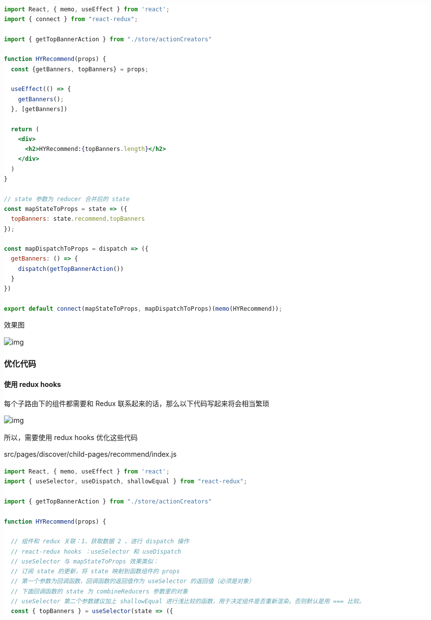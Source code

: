 ```jsx
import React, { memo, useEffect } from 'react';
import { connect } from "react-redux";

import { getTopBannerAction } from "./store/actionCreators"

function HYRecommend(props) {
  const {getBanners, topBanners} = props;

  useEffect(() => {
    getBanners();
  }, [getBanners])

  return (
    <div>
      <h2>HYRecommend:{topBanners.length}</h2>
    </div>
  )
}

// state 参数为 reducer 合并后的 state
const mapStateToProps = state => ({
  topBanners: state.recommend.topBanners
});

const mapDispatchToProps = dispatch => ({
  getBanners: () => {
    dispatch(getTopBannerAction())
  }
})

export default connect(mapStateToProps, mapDispatchToProps)(memo(HYRecommend));
```

效果图

![img](https://cdn.nlark.com/yuque/0/2021/jpeg/1614731/1630075463608-c12bc64e-1b42-4435-a7d8-0d90a70a5f61.jpeg)

### 优化代码

#### 使用 redux hooks 

每个子路由下的组件都需要和 Redux 联系起来的话，那么以下代码写起来将会相当繁琐

![img](https://cdn.nlark.com/yuque/0/2021/jpeg/1614731/1630411407215-8aa5400c-a0eb-4717-8a82-e07754df894e.jpeg)

所以，需要使用 redux hooks 优化这些代码

src/pages/discover/child-pages/recommend/index.js

```jsx
import React, { memo, useEffect } from 'react';
import { useSelector, useDispatch, shallowEqual } from "react-redux";

import { getTopBannerAction } from "./store/actionCreators"

function HYRecommend(props) {

  // 组件和 redux 关联：1、获取数据 2 、进行 dispatch 操作
  // react-redux hooks ：useSelector 和 useDispatch
  // useSelector 与 mapStateToProps 效果类似：
  // 订阅 state 的更新，将 state 映射到函数组件的 props
  // 第一个参数为回调函数，回调函数的返回值作为 useSelector 的返回值（必须是对象）
  // 下面回调函数的 state 为 combineReducers 参数里的对象
  // useSelector 第二个参数建议加上 shallowEqual 进行浅比较的函数，用于决定组件是否重新渲染。否则默认是用 === 比较。
  const { topBanners } = useSelector(state => ({
```